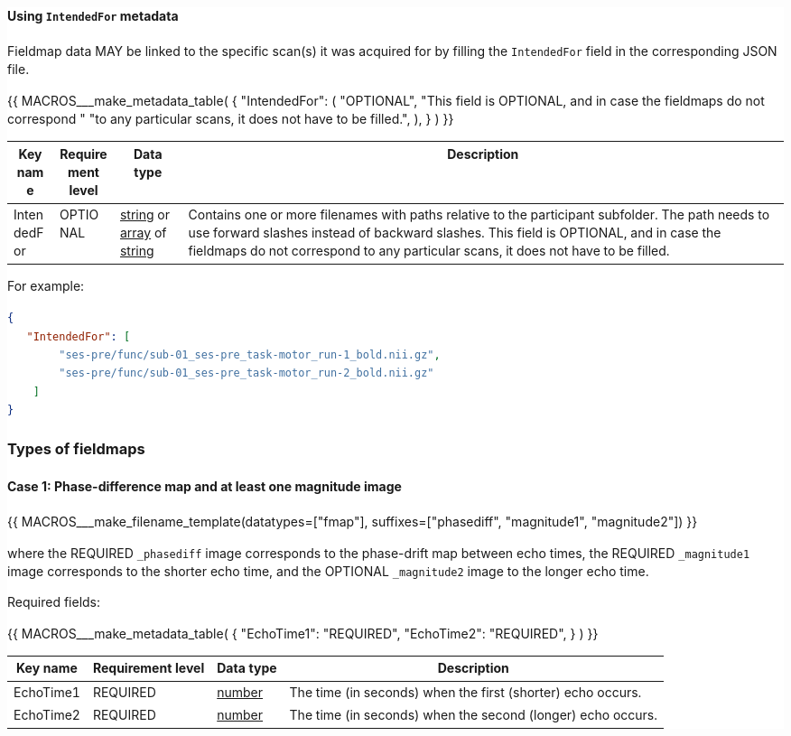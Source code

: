 #### Using `IntendedFor` metadata

Fieldmap data MAY be linked to the specific scan(s) it was acquired for by
filling the `IntendedFor` field in the corresponding JSON file.

{{ MACROS___make_metadata_table(
   {
      "IntendedFor": (
         "OPTIONAL",
         "This field is OPTIONAL, and in case the fieldmaps do not correspond "
         "to any particular scans, it does not have to be filled.",
      ),
   }
) }}

| **Key name** | **Requirement level** | **Data type**                         | **Description**                                                                                                                                                                                                                                                                 |
| ------------ | --------------------- | ------------------------------------- | ------------------------------------------------------------------------------------------------------------------------------------------------------------------------------------------------------------------------------------------------------------------------------- |
| IntendedFor  | OPTIONAL              | [string][] or [array][] of [string][] | Contains one or more filenames with paths relative to the participant subfolder. The path needs to use forward slashes instead of backward slashes. This field is OPTIONAL, and in case the fieldmaps do not correspond to any particular scans, it does not have to be filled. |

For example:

```JSON
{
   "IntendedFor": [
        "ses-pre/func/sub-01_ses-pre_task-motor_run-1_bold.nii.gz",
        "ses-pre/func/sub-01_ses-pre_task-motor_run-2_bold.nii.gz"
    ]
}
```

### Types of fieldmaps

#### Case 1: Phase-difference map and at least one magnitude image

{{ MACROS___make_filename_template(datatypes=["fmap"], suffixes=["phasediff", "magnitude1", "magnitude2"]) }}

where
the REQUIRED `_phasediff` image corresponds to the phase-drift map between echo times,
the REQUIRED `_magnitude1` image corresponds to the shorter echo time, and
the OPTIONAL `_magnitude2` image to the longer echo time.

Required fields:

{{ MACROS___make_metadata_table(
   {
      "EchoTime1": "REQUIRED",
      "EchoTime2": "REQUIRED",
   }
) }}

| **Key name** | **Requirement level** | **Data type** | **Description**                                             |
| ------------ | --------------------- | ------------- | ----------------------------------------------------------- |
| EchoTime1    | REQUIRED              | [number][]    | The time (in seconds) when the first (shorter) echo occurs. |
| EchoTime2    | REQUIRED              | [number][]    | The time (in seconds) when the second (longer) echo occurs. |


[deprecated]: ../02-common-principles.md#definitions
[string]: https://www.w3schools.com/js/js_json_datatypes.asp
[strings]: https://www.w3schools.com/js/js_json_datatypes.asp
[integer]: https://www.w3schools.com/js/js_json_datatypes.asp
[number]: https://www.w3schools.com/js/js_json_datatypes.asp
[numbers]: https://www.w3schools.com/js/js_json_datatypes.asp
[boolean]: https://www.w3schools.com/js/js_json_datatypes.asp
[array]: https://www.w3schools.com/js/js_json_arrays.asp
[arrays]: https://www.w3schools.com/js/js_json_arrays.asp
[object]: https://www.json.org/json-en.html
[uri]: ../02-common-principles.md#uniform-resource-indicator
